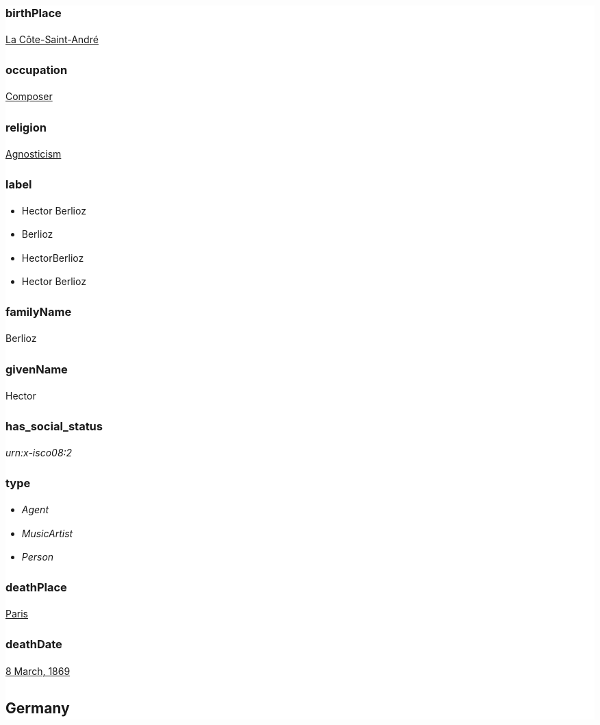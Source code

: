 ### birthPlace


[La Côte-Saint-André](#La-Côte-Saint-André)

### occupation


[Composer](#Composer)

### religion


[Agnosticism](#Agnosticism)

### label

 - Hector Berlioz

 - Berlioz

 - HectorBerlioz

 - Hector Berlioz

### familyName


Berlioz

### givenName


Hector

### has_social_status


*urn:x-isco08:2*

### type

 - *Agent*

 - *MusicArtist*

 - *Person*

### deathPlace


[Paris](#Paris)

### deathDate


[8 March, 1869](#8-March-1869)

## Germany
